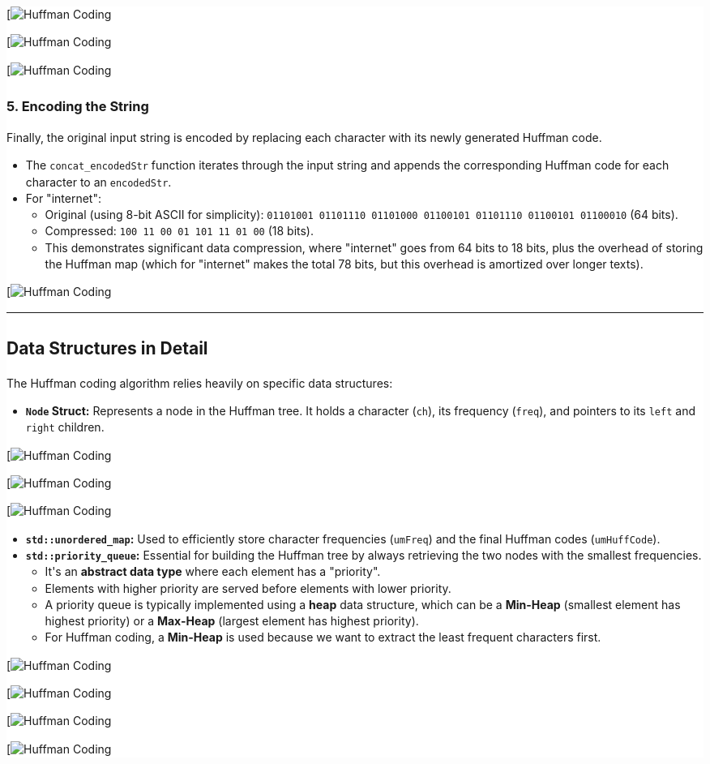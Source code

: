 [![Huffman Coding](G:\DSA\Slides\Huffman\S23.png)

[![Huffman Coding](G:\DSA\Slides\Huffman\S25.png)

[![Huffman Coding](G:\DSA\Slides\Huffman\S17.png)

### 5. Encoding the String

Finally, the original input string is encoded by replacing each character with its newly generated Huffman code.

- The `concat_encodedStr` function iterates through the input string and appends the corresponding Huffman code for each character to an `encodedStr`.
- For "internet":
    - Original (using 8-bit ASCII for simplicity): `01101001 01101110 01101000 01100101 01101110 01100101 01100010` (64 bits).
    - Compressed: `100 11 00 01 101 11 01 00` (18 bits).
    - This demonstrates significant data compression, where "internet" goes from 64 bits to 18 bits, plus the overhead of storing the Huffman map (which for "internet" makes the total 78 bits, but this overhead is amortized over longer texts).

[![Huffman Coding](G:\DSA\Slides\Huffman\S25.png)

---
## Data Structures in Detail

The Huffman coding algorithm relies heavily on specific data structures:

- **`Node` Struct:** Represents a node in the Huffman tree. It holds a character (`ch`), its frequency (`freq`), and pointers to its `left` and `right` children.

[![Huffman Coding](G:\DSA\Slides\Huffman\S31.png)

[![Huffman Coding](G:\DSA\Slides\Huffman\S32.png)

[![Huffman Coding](G:\DSA\Slides\Huffman\S33.png)

- **`std::unordered_map`:** Used to efficiently store character frequencies (`umFreq`) and the final Huffman codes (`umHuffCode`).
- **`std::priority_queue`:** Essential for building the Huffman tree by always retrieving the two nodes with the smallest frequencies.
    - It's an **abstract data type** where each element has a "priority".
    - Elements with higher priority are served before elements with lower priority.
    - A priority queue is typically implemented using a **heap** data structure, which can be a **Min-Heap** (smallest element has highest priority) or a **Max-Heap** (largest element has highest priority).
    - For Huffman coding, a **Min-Heap** is used because we want to extract the least frequent characters first.
    
[![Huffman Coding](G:\DSA\Slides\Huffman\S39.png)

[![Huffman Coding](G:\DSA\Slides\Huffman\S40.png)

[![Huffman Coding](G:\DSA\Slides\Huffman\S41.png)

[![Huffman Coding](G:\DSA\Slides\Huffman\S42.png)
